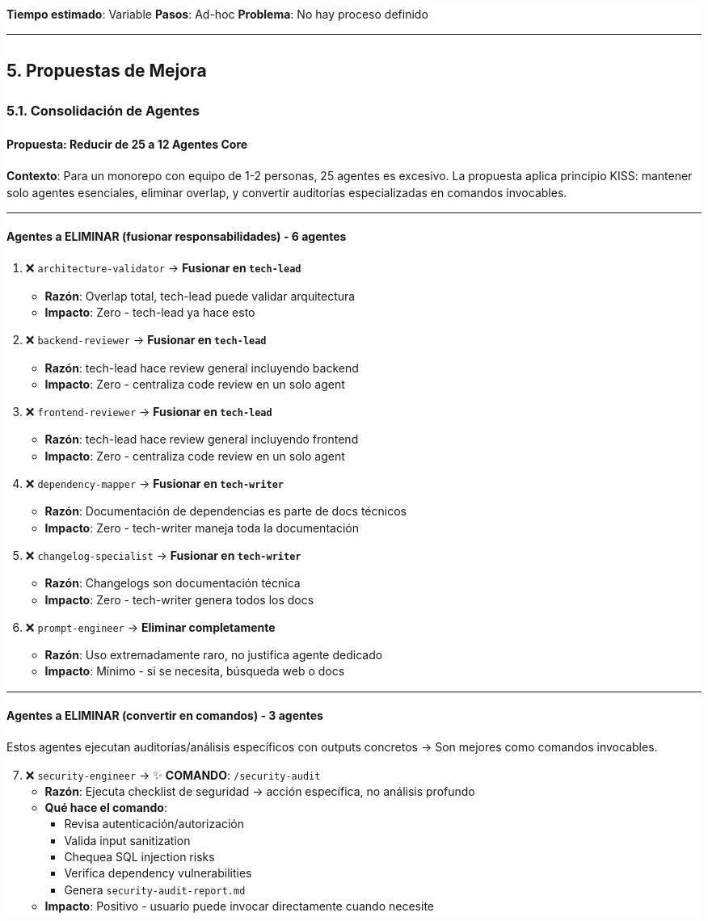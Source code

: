**Tiempo estimado**: Variable
**Pasos**: Ad-hoc
**Problema**: No hay proceso definido

---

## 5. Propuestas de Mejora

### 5.1. Consolidación de Agentes

#### Propuesta: Reducir de 25 a 12 Agentes Core

**Contexto**: Para un monorepo con equipo de 1-2 personas, 25 agentes es excesivo. La propuesta aplica principio KISS: mantener solo agentes esenciales, eliminar overlap, y convertir auditorías especializadas en comandos invocables.

---

#### Agentes a ELIMINAR (fusionar responsabilidades) - 6 agentes

1. ❌ `architecture-validator` → **Fusionar en `tech-lead`**
   - **Razón**: Overlap total, tech-lead puede validar arquitectura
   - **Impacto**: Zero - tech-lead ya hace esto

2. ❌ `backend-reviewer` → **Fusionar en `tech-lead`**
   - **Razón**: tech-lead hace review general incluyendo backend
   - **Impacto**: Zero - centraliza code review en un solo agent

3. ❌ `frontend-reviewer` → **Fusionar en `tech-lead`**
   - **Razón**: tech-lead hace review general incluyendo frontend
   - **Impacto**: Zero - centraliza code review en un solo agent

4. ❌ `dependency-mapper` → **Fusionar en `tech-writer`**
   - **Razón**: Documentación de dependencias es parte de docs técnicos
   - **Impacto**: Zero - tech-writer maneja toda la documentación

5. ❌ `changelog-specialist` → **Fusionar en `tech-writer`**
   - **Razón**: Changelogs son documentación técnica
   - **Impacto**: Zero - tech-writer genera todos los docs

6. ❌ `prompt-engineer` → **Eliminar completamente**
   - **Razón**: Uso extremadamente raro, no justifica agente dedicado
   - **Impacto**: Mínimo - si se necesita, búsqueda web o docs

---

#### Agentes a ELIMINAR (convertir en comandos) - 3 agentes

Estos agentes ejecutan auditorías/análisis específicos con outputs concretos → Son mejores como comandos invocables.

7. ❌ `security-engineer` → ✨ **COMANDO**: `/security-audit`
   - **Razón**: Ejecuta checklist de seguridad → acción específica, no análisis profundo
   - **Qué hace el comando**:
     - Revisa autenticación/autorización
     - Valida input sanitization
     - Chequea SQL injection risks
     - Verifica dependency vulnerabilities
     - Genera `security-audit-report.md`
   - **Impacto**: Positivo - usuario puede invocar directamente cuando necesite
